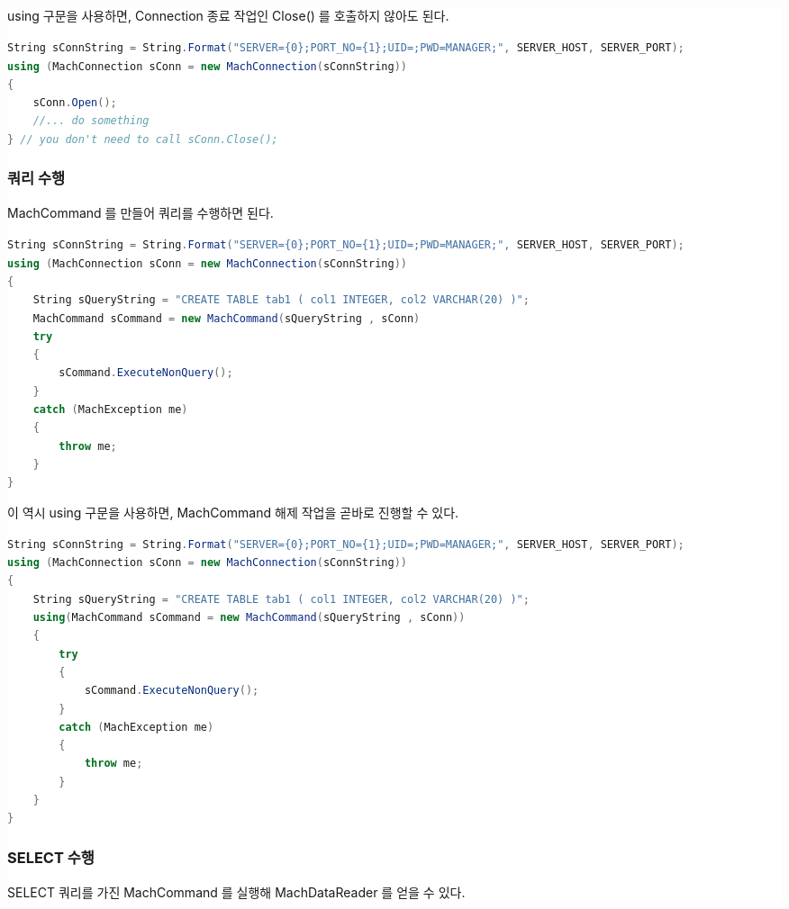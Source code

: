 using 구문을 사용하면, Connection 종료 작업인 Close() 를 호출하지 않아도 된다.
```c#
String sConnString = String.Format("SERVER={0};PORT_NO={1};UID=;PWD=MANAGER;", SERVER_HOST, SERVER_PORT);
using (MachConnection sConn = new MachConnection(sConnString))
{
    sConn.Open();
    //... do something
} // you don't need to call sConn.Close();
```

### 쿼리 수행
MachCommand 를 만들어 쿼리를 수행하면 된다.
```c#
String sConnString = String.Format("SERVER={0};PORT_NO={1};UID=;PWD=MANAGER;", SERVER_HOST, SERVER_PORT);
using (MachConnection sConn = new MachConnection(sConnString))
{
    String sQueryString = "CREATE TABLE tab1 ( col1 INTEGER, col2 VARCHAR(20) )";
    MachCommand sCommand = new MachCommand(sQueryString , sConn)
    try
    {
        sCommand.ExecuteNonQuery();
    }
    catch (MachException me)
    {
        throw me;
    }
}
```

이 역시 using 구문을 사용하면, MachCommand 해제 작업을 곧바로 진행할 수 있다.
```c#
String sConnString = String.Format("SERVER={0};PORT_NO={1};UID=;PWD=MANAGER;", SERVER_HOST, SERVER_PORT);
using (MachConnection sConn = new MachConnection(sConnString))
{
    String sQueryString = "CREATE TABLE tab1 ( col1 INTEGER, col2 VARCHAR(20) )";
    using(MachCommand sCommand = new MachCommand(sQueryString , sConn))
    {
        try
        {
            sCommand.ExecuteNonQuery();
        }
        catch (MachException me)
        {
            throw me;
        }
    }
}
```

### SELECT 수행
SELECT 쿼리를 가진 MachCommand 를 실행해 MachDataReader 를 얻을 수 있다.
